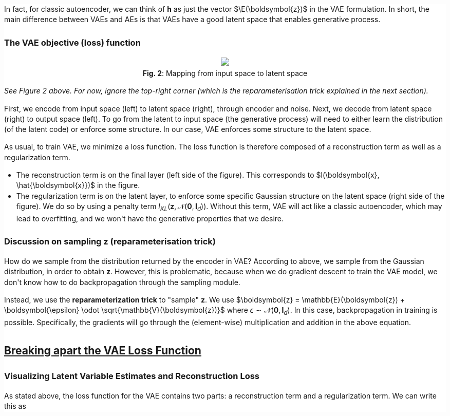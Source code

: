 In fact, for classic autoencoder, we can think of $\boldsymbol{h}$ as just the vector $\E(\boldsymbol{z})$ in the VAE formulation. In short, the main difference between VAEs and AEs is that VAEs have a good latent space that enables generative process.


### The VAE objective (loss) function

<center>
<img src="{{site.baseurl}}/images/week08/08-3/fig_2.png" /><br>
<b>Fig. 2</b>: Mapping from input space to latent space
</center>

*See Figure 2 above. For now, ignore the top-right corner (which is the reparameterisation trick explained in the next section).*

First, we encode from input space (left) to latent space (right), through encoder and noise. Next, we decode from latent space (right) to output space (left). To go from the latent to input space (the generative process) will need to either learn the distribution (of the latent code) or enforce some structure. In our case, VAE enforces some structure to the latent space.

As usual, to train VAE, we minimize a loss function. The loss function is therefore composed of a reconstruction term as well as a regularization term.
- The reconstruction term is on the final layer (left side of the figure). This corresponds to $l(\boldsymbol{x}, \hat{\boldsymbol{x}})$ in the figure.
- The regularization term is on the latent layer, to enforce some specific Gaussian structure on the latent space (right side of the figure). We do so by using a penalty term $l_{KL}(\boldsymbol{z}, \mathcal{N}(\boldsymbol{0}, \boldsymbol{I}_d))$. Without this term, VAE will act like a classic autoencoder, which may lead to overfitting, and we won't have the generative properties that we desire.


### Discussion on sampling $\boldsymbol{z}$ (**reparameterisation trick**)

How do we sample from the distribution returned by the encoder in VAE? According to above, we sample from the Gaussian distribution, in order to obtain $\boldsymbol{z}$. However, this is problematic, because when we do gradient descent to train the VAE model, we don't know how to do backpropagation through the sampling module.

Instead, we use the **reparameterization trick** to "sample" $\boldsymbol{z}$. We use $\boldsymbol{z} = \mathbb{E}(\boldsymbol{z}) + \boldsymbol{\epsilon} \odot \sqrt{\mathbb{V}(\boldsymbol{z})}$ where $\epsilon\sim \mathcal{N}(\boldsymbol{0}, \boldsymbol{I}_d)$. In this case, backpropagation in training is possible. Specifically, the gradients will go through the (element-wise) multiplication and addition in the above equation.


## [Breaking apart the VAE Loss Function](https://www.youtube.com/watch?v=7Rb4s9wNOmc&t=997s)


### Visualizing Latent Variable Estimates and Reconstruction Loss

As stated above, the loss function for the VAE contains two parts: a reconstruction term and a regularization term.  We can write this as
